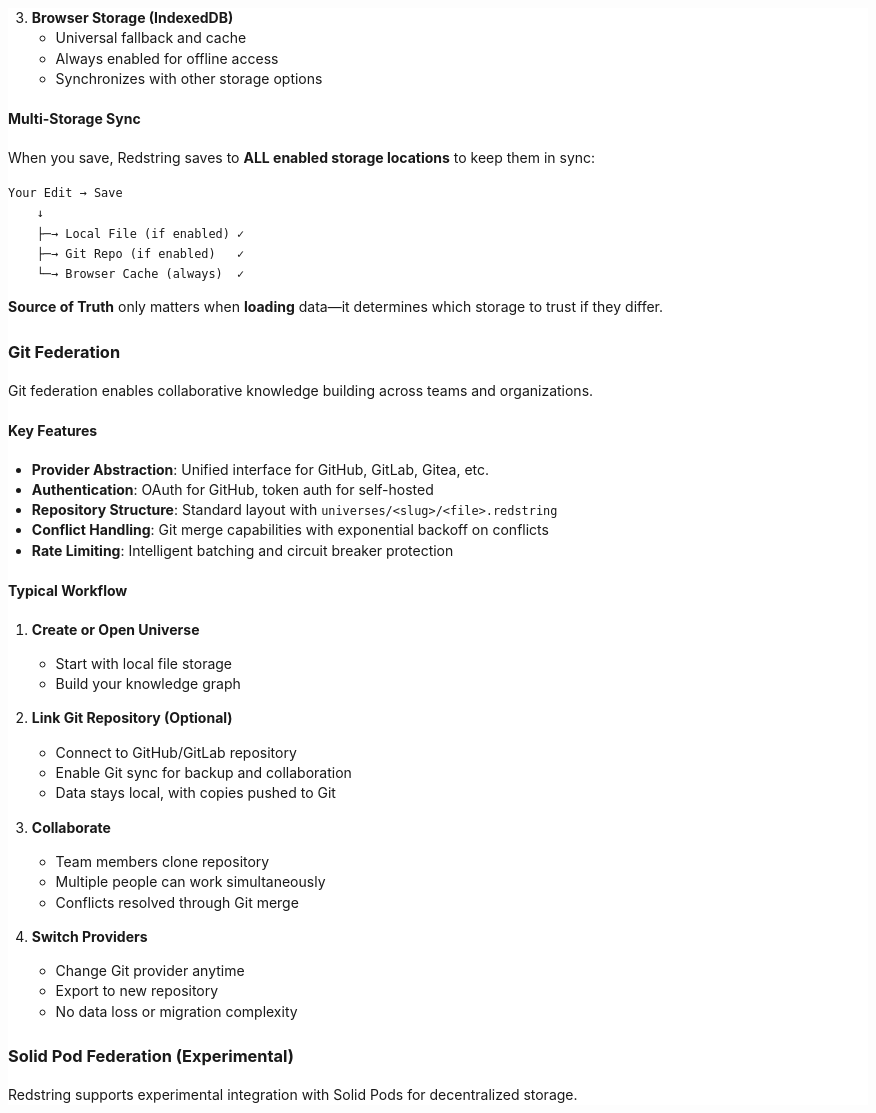 3. **Browser Storage (IndexedDB)**
   - Universal fallback and cache
   - Always enabled for offline access
   - Synchronizes with other storage options

#### Multi-Storage Sync

When you save, Redstring saves to **ALL enabled storage locations** to keep them in sync:

```
Your Edit → Save
    ↓
    ├─→ Local File (if enabled) ✓
    ├─→ Git Repo (if enabled)   ✓
    └─→ Browser Cache (always)  ✓
```

**Source of Truth** only matters when **loading** data—it determines which storage to trust if they differ.

### Git Federation

Git federation enables collaborative knowledge building across teams and organizations.

#### Key Features
- **Provider Abstraction**: Unified interface for GitHub, GitLab, Gitea, etc.
- **Authentication**: OAuth for GitHub, token auth for self-hosted
- **Repository Structure**: Standard layout with `universes/<slug>/<file>.redstring`
- **Conflict Handling**: Git merge capabilities with exponential backoff on conflicts
- **Rate Limiting**: Intelligent batching and circuit breaker protection

#### Typical Workflow

1. **Create or Open Universe**
   - Start with local file storage
   - Build your knowledge graph

2. **Link Git Repository (Optional)**
   - Connect to GitHub/GitLab repository
   - Enable Git sync for backup and collaboration
   - Data stays local, with copies pushed to Git

3. **Collaborate**
   - Team members clone repository
   - Multiple people can work simultaneously
   - Conflicts resolved through Git merge

4. **Switch Providers**
   - Change Git provider anytime
   - Export to new repository
   - No data loss or migration complexity

### Solid Pod Federation (Experimental)

Redstring supports experimental integration with Solid Pods for decentralized storage.
